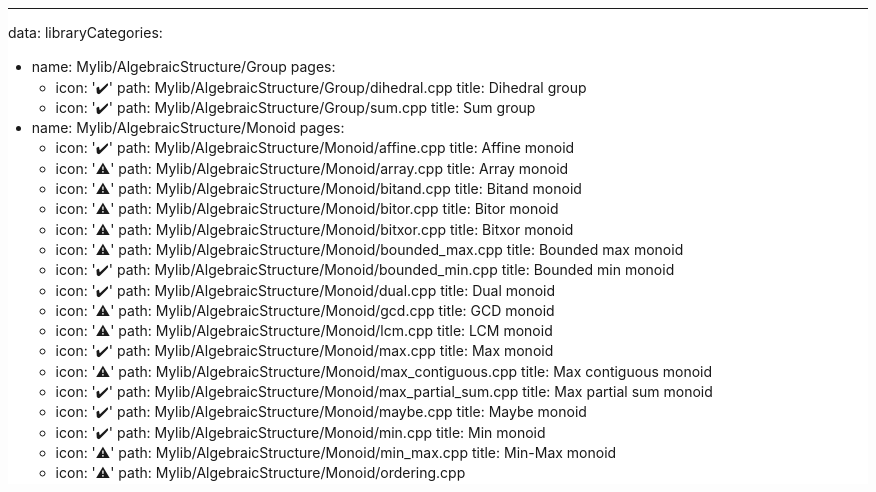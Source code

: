 ---
data:
  libraryCategories:
  - name: Mylib/AlgebraicStructure/Group
    pages:
    - icon: ':heavy_check_mark:'
      path: Mylib/AlgebraicStructure/Group/dihedral.cpp
      title: Dihedral group
    - icon: ':heavy_check_mark:'
      path: Mylib/AlgebraicStructure/Group/sum.cpp
      title: Sum group
  - name: Mylib/AlgebraicStructure/Monoid
    pages:
    - icon: ':heavy_check_mark:'
      path: Mylib/AlgebraicStructure/Monoid/affine.cpp
      title: Affine monoid
    - icon: ':warning:'
      path: Mylib/AlgebraicStructure/Monoid/array.cpp
      title: Array monoid
    - icon: ':warning:'
      path: Mylib/AlgebraicStructure/Monoid/bitand.cpp
      title: Bitand monoid
    - icon: ':warning:'
      path: Mylib/AlgebraicStructure/Monoid/bitor.cpp
      title: Bitor monoid
    - icon: ':warning:'
      path: Mylib/AlgebraicStructure/Monoid/bitxor.cpp
      title: Bitxor monoid
    - icon: ':warning:'
      path: Mylib/AlgebraicStructure/Monoid/bounded_max.cpp
      title: Bounded max monoid
    - icon: ':heavy_check_mark:'
      path: Mylib/AlgebraicStructure/Monoid/bounded_min.cpp
      title: Bounded min monoid
    - icon: ':heavy_check_mark:'
      path: Mylib/AlgebraicStructure/Monoid/dual.cpp
      title: Dual monoid
    - icon: ':warning:'
      path: Mylib/AlgebraicStructure/Monoid/gcd.cpp
      title: GCD monoid
    - icon: ':warning:'
      path: Mylib/AlgebraicStructure/Monoid/lcm.cpp
      title: LCM monoid
    - icon: ':heavy_check_mark:'
      path: Mylib/AlgebraicStructure/Monoid/max.cpp
      title: Max monoid
    - icon: ':warning:'
      path: Mylib/AlgebraicStructure/Monoid/max_contiguous.cpp
      title: Max contiguous monoid
    - icon: ':heavy_check_mark:'
      path: Mylib/AlgebraicStructure/Monoid/max_partial_sum.cpp
      title: Max partial sum monoid
    - icon: ':heavy_check_mark:'
      path: Mylib/AlgebraicStructure/Monoid/maybe.cpp
      title: Maybe monoid
    - icon: ':heavy_check_mark:'
      path: Mylib/AlgebraicStructure/Monoid/min.cpp
      title: Min monoid
    - icon: ':warning:'
      path: Mylib/AlgebraicStructure/Monoid/min_max.cpp
      title: Min-Max monoid
    - icon: ':warning:'
      path: Mylib/AlgebraicStructure/Monoid/ordering.cpp